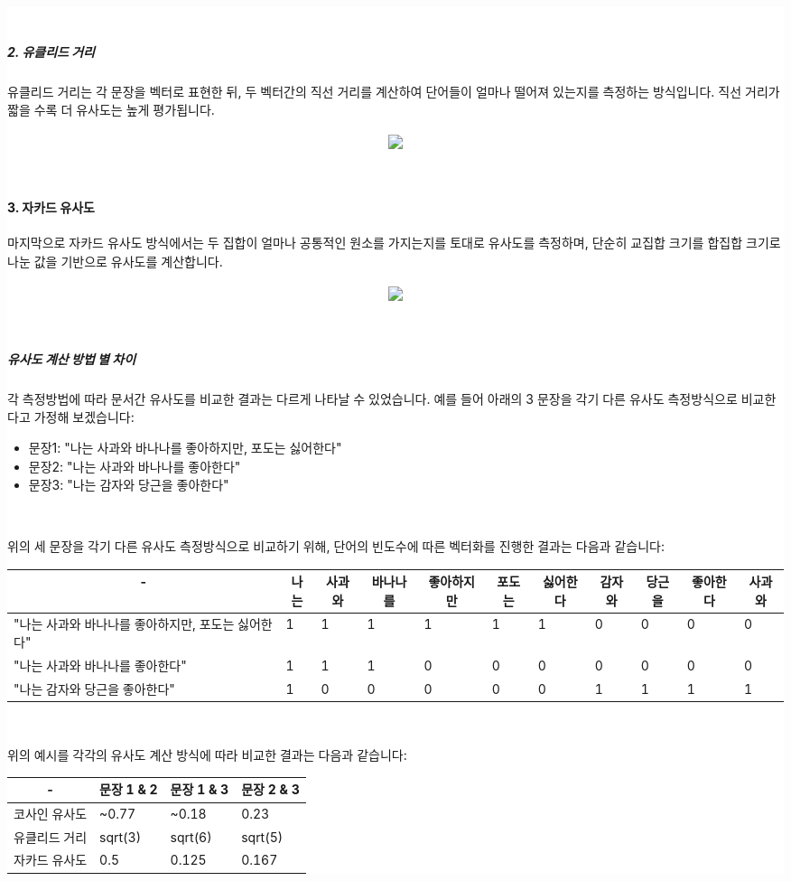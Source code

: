 <br>

##### 2. 유클리드 거리

유클리드 거리는 각 문장을 벡터로 표현한 뒤, 두 벡터간의 직선 거리를 계산하여 단어들이 얼마나 떨어져 있는지를 측정하는 방식입니다. 직선 거리가 짧을 수록 더 유사도는 높게 평가됩니다.

<p align="center">
  <img src="https://github.com/CheckGalpy/galpy-client/assets/105766632/7c862a5c-4a17-4683-b068-5e750853c348" align="center" width="48%">
</p>

<br>

#### 3. 자카드 유사도

마지막으로 자카드 유사도 방식에서는 두 집합이 얼마나 공통적인 원소를 가지는지를 토대로 유사도를 측정하며, 단순히 교집합 크기를 합집합 크기로 나눈 값을 기반으로 유사도를 계산합니다. 

<p align="center">
  <img src="https://github.com/CheckGalpy/galpy-client/assets/105766632/021d165d-7822-462d-9cd1-0e3a66b6b230" align="center" width="30%">
</p>

<br>

##### 유사도 계산 방법 별 차이

각 측정방법에 따라 문서간 유사도를 비교한 결과는 다르게 나타날 수 있었습니다. 예를 들어 아래의 3 문장을 각기 다른 유사도 측정방식으로 비교한다고 가정해 보겠습니다:

  - 문장1: "나는 사과와 바나나를 좋아하지만, 포도는 싫어한다"
  - 문장2: "나는 사과와 바나나를 좋아한다"
  - 문장3: "나는 감자와 당근을 좋아한다"

<br>

위의 세 문장을 각기 다른 유사도 측정방식으로 비교하기 위해, 단어의 빈도수에 따른 벡터화를 진행한 결과는 다음과 같습니다:

| - | 나는 | 사과와 | 바나나를 | 좋아하지만 | 포도는 | 싫어한다 | 감자와 | 당근을 | 좋아한다 | 사과와 |
| - | - | - | - | - | - | - | - | - | - | - |
| "나는 사과와 바나나를 좋아하지만, 포도는 싫어한다" | 1 | 1 | 1 | 1 | 1 | 1 | 0 | 0 | 0 | 0 |
| "나는 사과와 바나나를 좋아한다" | 1 | 1 | 1 | 0 | 0 | 0 | 0 | 0 | 0 | 0 |
| "나는 감자와 당근을 좋아한다" | 1 | 0 | 0 | 0 | 0 | 0 | 1 | 1 | 1 | 1 |

<br>

위의 예시를 각각의 유사도 계산 방식에 따라 비교한 결과는 다음과 같습니다:

| - | 문장 1 & 2 | 문장 1 & 3 | 문장 2 & 3 |
| - | - | - | - |
| 코사인 유사도 | ~0.77 | ~0.18 | 0.23 |
| 유클리드 거리 | sqrt(3) | sqrt(6) | sqrt(5) |
| 자카드 유사도 | 0.5 | 0.125 | 0.167 |
